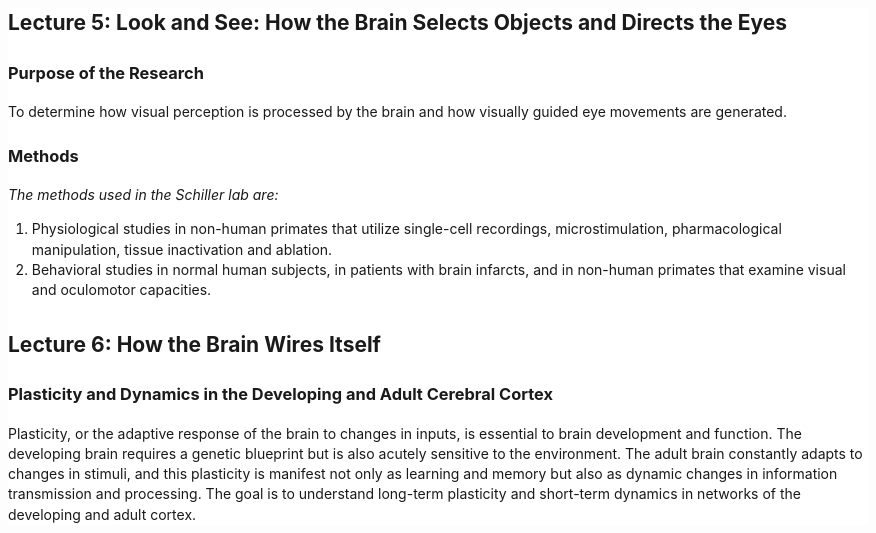Lecture 5: Look and See: How the Brain Selects Objects and Directs the Eyes
---------------------------------------------------------------------------

### Purpose of the Research

To determine how visual perception is processed by the brain and how visually guided eye movements are generated.

### Methods

_The methods used in the Schiller lab are:_

1.  Physiological studies in non-human primates that utilize single-cell recordings, microstimulation, pharmacological manipulation, tissue inactivation and ablation.
2.  Behavioral studies in normal human subjects, in patients with brain infarcts, and in non-human primates that examine visual and oculomotor capacities.

Lecture 6: How the Brain Wires Itself
-------------------------------------

### Plasticity and Dynamics in the Developing and Adult Cerebral Cortex

Plasticity, or the adaptive response of the brain to changes in inputs, is essential to brain development and function. The developing brain requires a genetic blueprint but is also acutely sensitive to the environment. The adult brain constantly adapts to changes in stimuli, and this plasticity is manifest not only as learning and memory but also as dynamic changes in information transmission and processing. The goal is to understand long-term plasticity and short-term dynamics in networks of the developing and adult cortex.